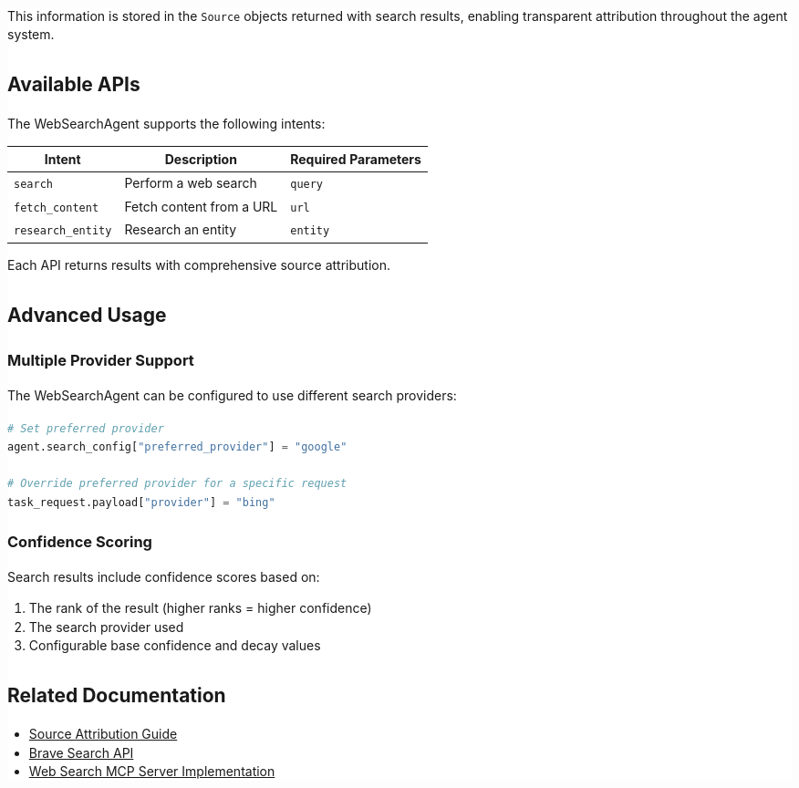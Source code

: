 This information is stored in the `Source` objects returned with search results, enabling transparent attribution throughout the agent system.

## Available APIs

The WebSearchAgent supports the following intents:

| Intent | Description | Required Parameters |
| --- | --- | --- |
| `search` | Perform a web search | `query` |
| `fetch_content` | Fetch content from a URL | `url` |
| `research_entity` | Research an entity | `entity` |

Each API returns results with comprehensive source attribution.

## Advanced Usage

### Multiple Provider Support

The WebSearchAgent can be configured to use different search providers:

```python
# Set preferred provider
agent.search_config["preferred_provider"] = "google"

# Override preferred provider for a specific request
task_request.payload["provider"] = "bing"
```

### Confidence Scoring

Search results include confidence scores based on:

1. The rank of the result (higher ranks = higher confidence)
2. The search provider used
3. Configurable base confidence and decay values

## Related Documentation

- [Source Attribution Guide](../guides/source_attribution.md)
- [Brave Search API](./brave_web_search.md)
- [Web Search MCP Server Implementation](../../web_search_mcp/README.md)
